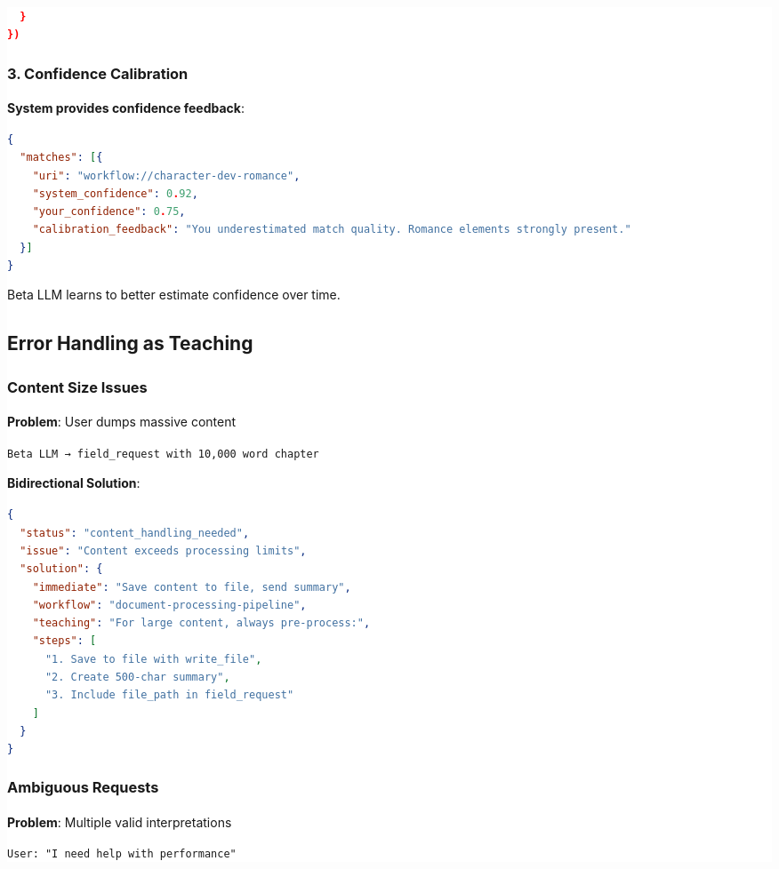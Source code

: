 ```json
  }
})
```

### 3. Confidence Calibration

**System provides confidence feedback**:
```json
{
  "matches": [{
    "uri": "workflow://character-dev-romance",
    "system_confidence": 0.92,
    "your_confidence": 0.75,
    "calibration_feedback": "You underestimated match quality. Romance elements strongly present."
  }]
}
```

Beta LLM learns to better estimate confidence over time.

## Error Handling as Teaching

### Content Size Issues

**Problem**: User dumps massive content
```
Beta LLM → field_request with 10,000 word chapter
```

**Bidirectional Solution**:
```json
{
  "status": "content_handling_needed",
  "issue": "Content exceeds processing limits",
  "solution": {
    "immediate": "Save content to file, send summary",
    "workflow": "document-processing-pipeline",
    "teaching": "For large content, always pre-process:",
    "steps": [
      "1. Save to file with write_file",
      "2. Create 500-char summary",
      "3. Include file_path in field_request"
    ]
  }
}
```

### Ambiguous Requests

**Problem**: Multiple valid interpretations
```
User: "I need help with performance"
```
